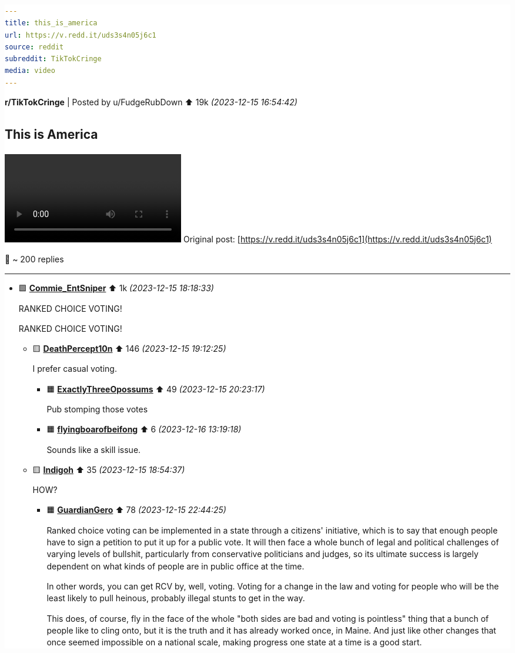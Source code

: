 ```yaml
---
title: this_is_america
url: https://v.redd.it/uds3s4n05j6c1
source: reddit
subreddit: TikTokCringe
media: video
---
```

**r/TikTokCringe** | Posted by u/FudgeRubDown ⬆️ 19k _(2023-12-15 16:54:42)_

## This is America

![](this_is_america.mp4)
Original post: [https://v.redd.it/uds3s4n05j6c1](https://v.redd.it/uds3s4n05j6c1)

💬 ~ 200 replies

---

* 🟩 **[Commie_EntSniper](https://www.reddit.com/user/Commie_EntSniper)** ⬆️ 1k _(2023-12-15 18:18:33)_

	RANKED CHOICE VOTING!  

	RANKED CHOICE VOTING!

	* 🟨 **[DeathPercept10n](https://www.reddit.com/user/DeathPercept10n)** ⬆️ 146 _(2023-12-15 19:12:25)_

		I prefer casual voting.

		* 🟧 **[ExactlyThreeOpossums](https://www.reddit.com/user/ExactlyThreeOpossums)** ⬆️ 49 _(2023-12-15 20:23:17)_

			Pub stomping those votes

		* 🟧 **[flyingboarofbeifong](https://www.reddit.com/user/flyingboarofbeifong)** ⬆️ 6 _(2023-12-16 13:19:18)_

			Sounds like a skill issue.

	* 🟨 **[Indigoh](https://www.reddit.com/user/Indigoh)** ⬆️ 35 _(2023-12-15 18:54:37)_

		HOW?

		* 🟧 **[GuardianGero](https://www.reddit.com/user/GuardianGero)** ⬆️ 78 _(2023-12-15 22:44:25)_

			Ranked choice voting can be implemented in a state through a citizens' initiative, which is to say that enough people have to sign a petition to put it up for a public vote. It will then face a whole bunch of legal and political challenges of varying levels of bullshit, particularly from conservative politicians and judges, so its ultimate success is largely dependent on what kinds of people are in public office at the time.
			
			In other words, you can get RCV by, well, voting. Voting for a change in the law and voting for people who will be the least likely to pull heinous, probably illegal stunts to get in the way.
			
			This does, of course, fly in the face of the whole "both sides are bad and voting is pointless" thing that a bunch of people like to cling onto, but it is the truth and it has already worked once, in Maine. And just like other changes that once seemed impossible on a national scale, making progress one state at a time is a good start.
